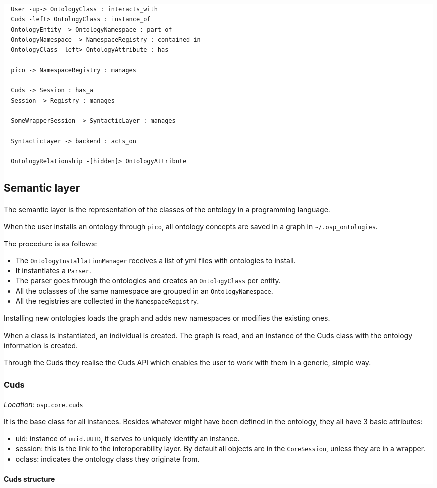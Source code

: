```{uml}
  User -up-> OntologyClass : interacts_with
  Cuds -left> OntologyClass : instance_of
  OntologyEntity -> OntologyNamespace : part_of
  OntologyNamespace -> NamespaceRegistry : contained_in
  OntologyClass -left> OntologyAttribute : has

  pico -> NamespaceRegistry : manages

  Cuds -> Session : has_a
  Session -> Registry : manages

  SomeWrapperSession -> SyntacticLayer : manages

  SyntacticLayer -> backend : acts_on

  OntologyRelationship -[hidden]> OntologyAttribute
```

## Semantic layer

The semantic layer is the representation of the classes of the ontology in a programming language.

When the user installs an ontology through `pico`,
all ontology concepts are saved in a graph in `~/.osp_ontologies`.

The procedure is as follows:

- The `OntologyInstallationManager` receives a list of yml files with ontologies to install.
- It instantiates a `Parser`.
- The parser goes through the ontologies and creates an `OntologyClass` per entity.
- All the oclasses of the same namespace are grouped in an `OntologyNamespace`.
- All the registries are collected in the `NamespaceRegistry`.

Installing new ontologies loads the graph and adds new namespaces or modifies the existing ones.

When a class is instantiated, an individual is created.
The graph is read, and an instance of the [Cuds](#cuds) class with the ontology information is created.

Through the Cuds they realise the [Cuds API](#cuds-api) which enables the user to work with them in a generic, simple way.

### Cuds

_Location:_ `osp.core.cuds`

It is the base class for all instances.
Besides whatever might have been defined in the ontology, they all have 3 basic attributes:

- uid: instance of `uuid.UUID`, it serves to uniquely identify an instance.
- session: this is the link to the interoperability layer.
  By default all objects are in the `CoreSession`, unless they are in a wrapper.
- oclass: indicates the ontology class they originate from.

#### Cuds structure
